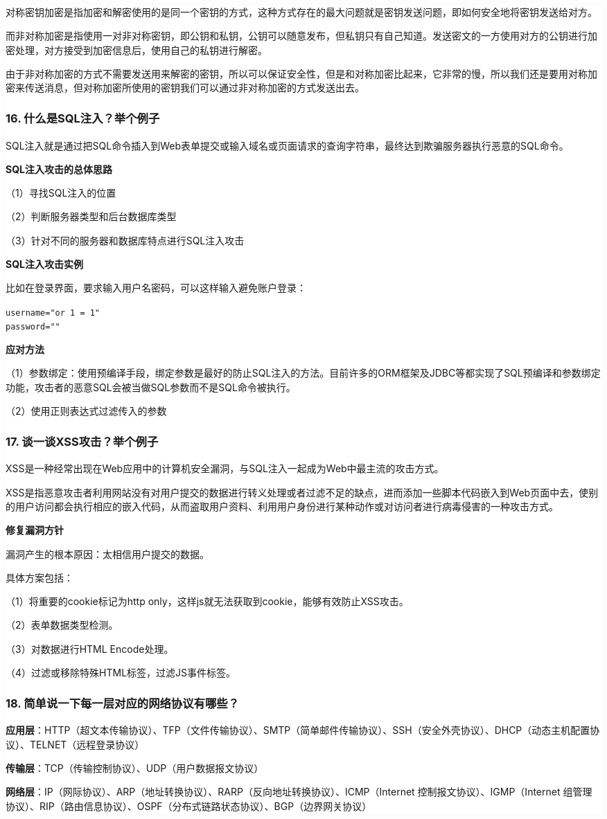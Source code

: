 对称密钥加密是指加密和解密使用的是同一个密钥的方式，这种方式存在的最大问题就是密钥发送问题，即如何安全地将密钥发送给对方。

而非对称加密是指使用一对非对称密钥，即公钥和私钥，公钥可以随意发布，但私钥只有自己知道。发送密文的一方使用对方的公钥进行加密处理，对方接受到加密信息后，使用自己的私钥进行解密。

由于非对称加密的方式不需要发送用来解密的密钥，所以可以保证安全性，但是和对称加密比起来，它非常的慢，所以我们还是要用对称加密来传送消息，但对称加密所使用的密钥我们可以通过非对称加密的方式发送出去。

### 16. 什么是SQL注入？举个例子

SQL注入就是通过把SQL命令插入到Web表单提交或输入域名或页面请求的查询字符串，最终达到欺骗服务器执行恶意的SQL命令。

**SQL注入攻击的总体思路**

（1）寻找SQL注入的位置

（2）判断服务器类型和后台数据库类型

（3）针对不同的服务器和数据库特点进行SQL注入攻击

**SQL注入攻击实例**

比如在登录界面，要求输入用户名密码，可以这样输入避免账户登录：

```
username="or 1 = 1"
password=""
```

**应对方法**

（1）参数绑定：使用预编译手段，绑定参数是最好的防止SQL注入的方法。目前许多的ORM框架及JDBC等都实现了SQL预编译和参数绑定功能，攻击者的恶意SQL会被当做SQL参数而不是SQL命令被执行。

（2）使用正则表达式过滤传入的参数

### 17. 谈一谈XSS攻击？举个例子

XSS是一种经常出现在Web应用中的计算机安全漏洞，与SQL注入一起成为Web中最主流的攻击方式。

XSS是指恶意攻击者利用网站没有对用户提交的数据进行转义处理或者过滤不足的缺点，进而添加一些脚本代码嵌入到Web页面中去，使别的用户访问都会执行相应的嵌入代码，从而盗取用户资料、利用用户身份进行某种动作或对访问者进行病毒侵害的一种攻击方式。

**修复漏洞方针**

漏洞产生的根本原因：太相信用户提交的数据。

具体方案包括：

（1）将重要的cookie标记为http only，这样js就无法获取到cookie，能够有效防止XSS攻击。

（2）表单数据类型检测。

（3）对数据进行HTML Encode处理。

（4）过滤或移除特殊HTML标签，过滤JS事件标签。

### 18. 简单说一下每一层对应的网络协议有哪些？

**应用层**：HTTP（超文本传输协议）、TFP（文件传输协议）、SMTP（简单邮件传输协议）、SSH（安全外壳协议）、DHCP（动态主机配置协议）、TELNET（远程登录协议）

**传输层**：TCP（传输控制协议）、UDP（用户数据报文协议）

**网络层**：IP（网际协议）、ARP（地址转换协议）、RARP（反向地址转换协议）、ICMP（Internet 控制报文协议）、IGMP（Internet 组管理协议）、RIP（路由信息协议）、OSPF（分布式链路状态协议）、BGP（边界网关协议）
